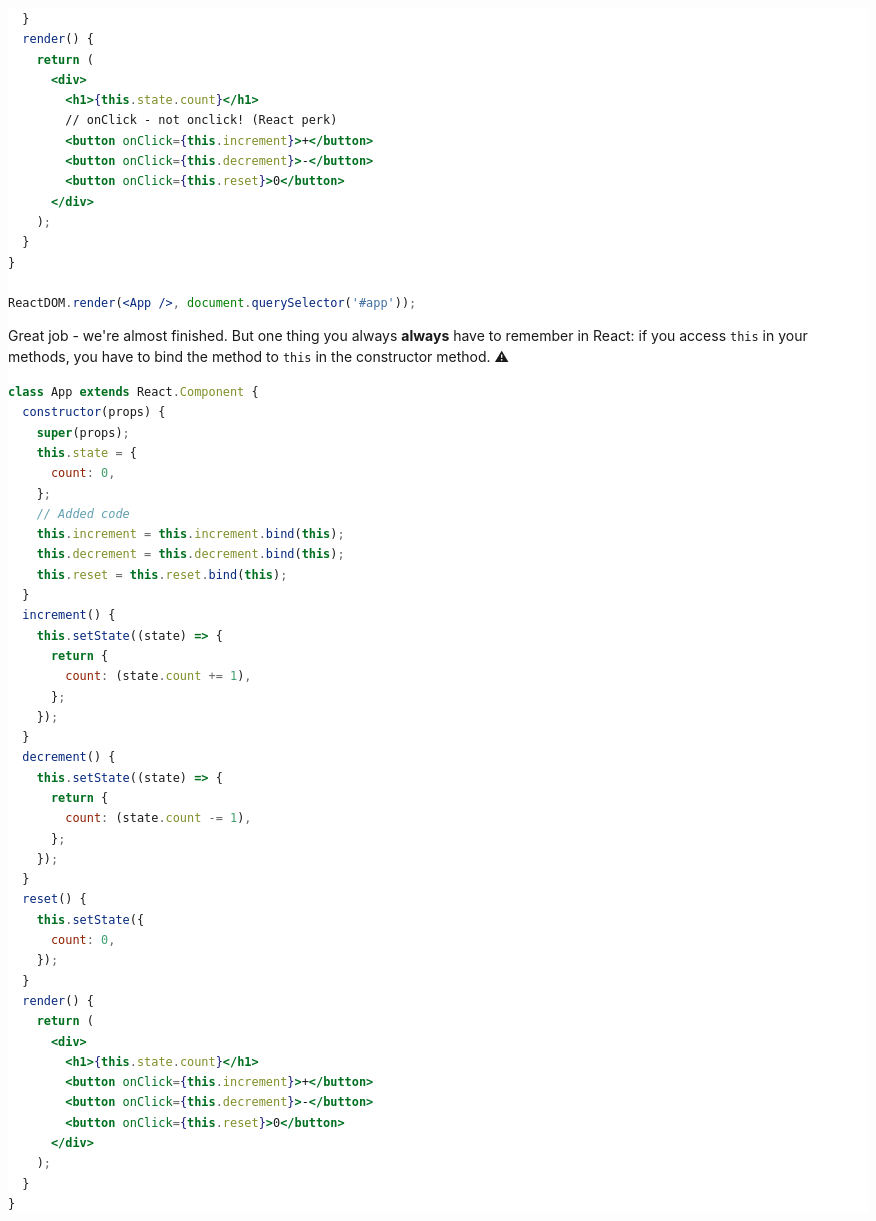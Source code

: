 ```jsx
  }
  render() {
    return (
      <div>
        <h1>{this.state.count}</h1>
        // onClick - not onclick! (React perk)
        <button onClick={this.increment}>+</button>
        <button onClick={this.decrement}>-</button>
        <button onClick={this.reset}>0</button>
      </div>
    );
  }
}

ReactDOM.render(<App />, document.querySelector('#app'));
```

Great job - we're almost finished. But one thing you always **always** have to remember in React: if you access `this` in your methods, you have to bind the method to `this` in the constructor method. ⚠️

```jsx
class App extends React.Component {
  constructor(props) {
    super(props);
    this.state = {
      count: 0,
    };
    // Added code
    this.increment = this.increment.bind(this);
    this.decrement = this.decrement.bind(this);
    this.reset = this.reset.bind(this);
  }
  increment() {
    this.setState((state) => {
      return {
        count: (state.count += 1),
      };
    });
  }
  decrement() {
    this.setState((state) => {
      return {
        count: (state.count -= 1),
      };
    });
  }
  reset() {
    this.setState({
      count: 0,
    });
  }
  render() {
    return (
      <div>
        <h1>{this.state.count}</h1>
        <button onClick={this.increment}>+</button>
        <button onClick={this.decrement}>-</button>
        <button onClick={this.reset}>0</button>
      </div>
    );
  }
}

```